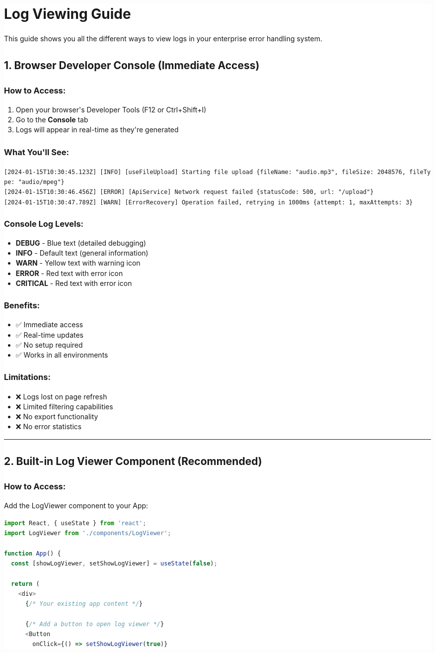 # Log Viewing Guide

This guide shows you all the different ways to view logs in your enterprise error handling system.

## 1. Browser Developer Console (Immediate Access)

### **How to Access:**
1. Open your browser's Developer Tools (F12 or Ctrl+Shift+I)
2. Go to the **Console** tab
3. Logs will appear in real-time as they're generated

### **What You'll See:**
```
[2024-01-15T10:30:45.123Z] [INFO] [useFileUpload] Starting file upload {fileName: "audio.mp3", fileSize: 2048576, fileType: "audio/mpeg"}
[2024-01-15T10:30:46.456Z] [ERROR] [ApiService] Network request failed {statusCode: 500, url: "/upload"}
[2024-01-15T10:30:47.789Z] [WARN] [ErrorRecovery] Operation failed, retrying in 1000ms {attempt: 1, maxAttempts: 3}
```

### **Console Log Levels:**
- **DEBUG** - Blue text (detailed debugging)
- **INFO** - Default text (general information)
- **WARN** - Yellow text with warning icon
- **ERROR** - Red text with error icon
- **CRITICAL** - Red text with error icon

### **Benefits:**
- ✅ Immediate access
- ✅ Real-time updates
- ✅ No setup required
- ✅ Works in all environments

### **Limitations:**
- ❌ Logs lost on page refresh
- ❌ Limited filtering capabilities
- ❌ No export functionality
- ❌ No error statistics

---

## 2. Built-in Log Viewer Component (Recommended)

### **How to Access:**
Add the LogViewer component to your App:

```typescript
import React, { useState } from 'react';
import LogViewer from './components/LogViewer';

function App() {
  const [showLogViewer, setShowLogViewer] = useState(false);

  return (
    <div>
      {/* Your existing app content */}
      
      {/* Add a button to open log viewer */}
      <Button 
        onClick={() => setShowLogViewer(true)}
```